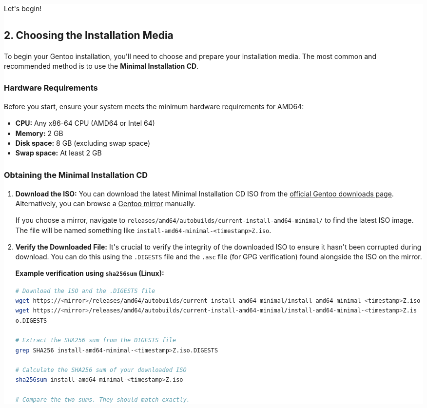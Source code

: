 Let's begin!




## 2. Choosing the Installation Media

To begin your Gentoo installation, you'll need to choose and prepare your installation media. The most common and recommended method is to use the **Minimal Installation CD**.

### Hardware Requirements

Before you start, ensure your system meets the minimum hardware requirements for AMD64:

*   **CPU:** Any x86-64 CPU (AMD64 or Intel 64)
*   **Memory:** 2 GB
*   **Disk space:** 8 GB (excluding swap space)
*   **Swap space:** At least 2 GB

### Obtaining the Minimal Installation CD

1.  **Download the ISO:** You can download the latest Minimal Installation CD ISO from the [official Gentoo downloads page](https://www.gentoo.org/downloads/). Alternatively, you can browse a [Gentoo mirror](https://www.gentoo.org/downloads/mirrors/) manually.

    If you choose a mirror, navigate to `releases/amd64/autobuilds/current-install-amd64-minimal/` to find the latest ISO image. The file will be named something like `install-amd64-minimal-<timestamp>Z.iso`.

2.  **Verify the Downloaded File:** It's crucial to verify the integrity of the downloaded ISO to ensure it hasn't been corrupted during download. You can do this using the `.DIGESTS` file and the `.asc` file (for GPG verification) found alongside the ISO on the mirror.

    **Example verification using `sha256sum` (Linux):**

    ```bash
    # Download the ISO and the .DIGESTS file
    wget https://<mirror>/releases/amd64/autobuilds/current-install-amd64-minimal/install-amd64-minimal-<timestamp>Z.iso
    wget https://<mirror>/releases/amd64/autobuilds/current-install-amd64-minimal/install-amd64-minimal-<timestamp>Z.iso.DIGESTS

    # Extract the SHA256 sum from the DIGESTS file
    grep SHA256 install-amd64-minimal-<timestamp>Z.iso.DIGESTS

    # Calculate the SHA256 sum of your downloaded ISO
    sha256sum install-amd64-minimal-<timestamp>Z.iso

    # Compare the two sums. They should match exactly.
    ```
